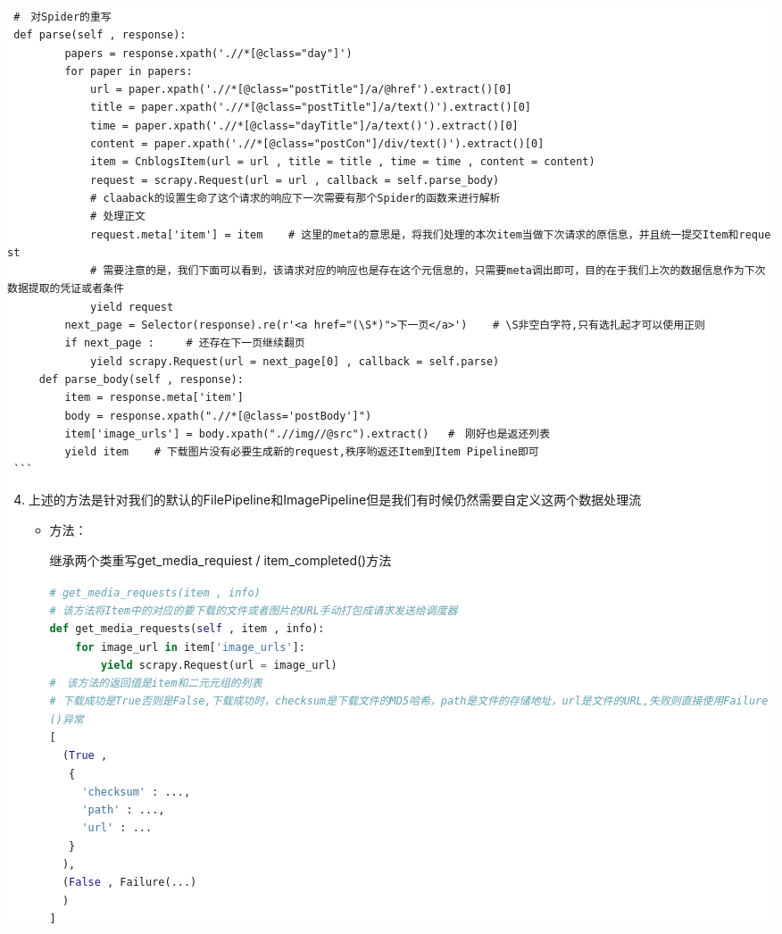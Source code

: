      #　对Spider的重写
     def parse(self , response):
             papers = response.xpath('.//*[@class="day"]')
             for paper in papers:
                 url = paper.xpath('.//*[@class="postTitle"]/a/@href').extract()[0]
                 title = paper.xpath('.//*[@class="postTitle"]/a/text()').extract()[0]
                 time = paper.xpath('.//*[@class="dayTitle"]/a/text()').extract()[0]
                 content = paper.xpath('.//*[@class="postCon"]/div/text()').extract()[0]
                 item = CnblogsItem(url = url , title = title , time = time , content = content)
                 request = scrapy.Request(url = url , callback = self.parse_body)
                 # claaback的设置生命了这个请求的响应下一次需要有那个Spider的函数来进行解析
                 # 处理正文
                 request.meta['item'] = item    # 这里的meta的意思是，将我们处理的本次item当做下次请求的原信息，并且统一提交Item和request
                 # 需要注意的是，我们下面可以看到，该请求对应的响应也是存在这个元信息的，只需要meta调出即可，目的在于我们上次的数据信息作为下次数据提取的凭证或者条件
                 yield request
             next_page = Selector(response).re(r'<a href="(\S*)">下一页</a>')    # \S非空白字符,只有选扎起才可以使用正则
             if next_page :     # 还存在下一页继续翻页
                 yield scrapy.Request(url = next_page[0] , callback = self.parse)
         def parse_body(self , response):
             item = response.meta['item']
             body = response.xpath(".//*[@class='postBody']")
             item['image_urls'] = body.xpath(".//img//@src").extract()   #　刚好也是返还列表
             yield item    # 下载图片没有必要生成新的request,秩序哟返还Item到Item Pipeline即可
     ```

  4. 上述的方法是针对我们的默认的FilePipeline和ImagePipeline但是我们有时候仍然需要自定义这两个数据处理流

     * 方法：

       继承两个类重写get_media_requiest / item_completed()方法

       ```python
       # get_media_requests(item , info)
       # 该方法将Item中的对应的要下载的文件或者图片的URL手动打包成请求发送给调度器
       def get_media_requests(self , item , info):
           for image_url in item['image_urls']:
               yield scrapy.Request(url = image_url)
       #　该方法的返回值是item和二元元组的列表
       # 下载成功是True否则是False,下载成功时，checksum是下载文件的MD5哈希，path是文件的存储地址，url是文件的URL,失败则直接使用Failure()异常
       [
         (True ,
          {
            'checksum' : ...,
            'path' : ...,
            'url' : ...
          }
         ),
         (False , Failure(...)
         )
       ]

